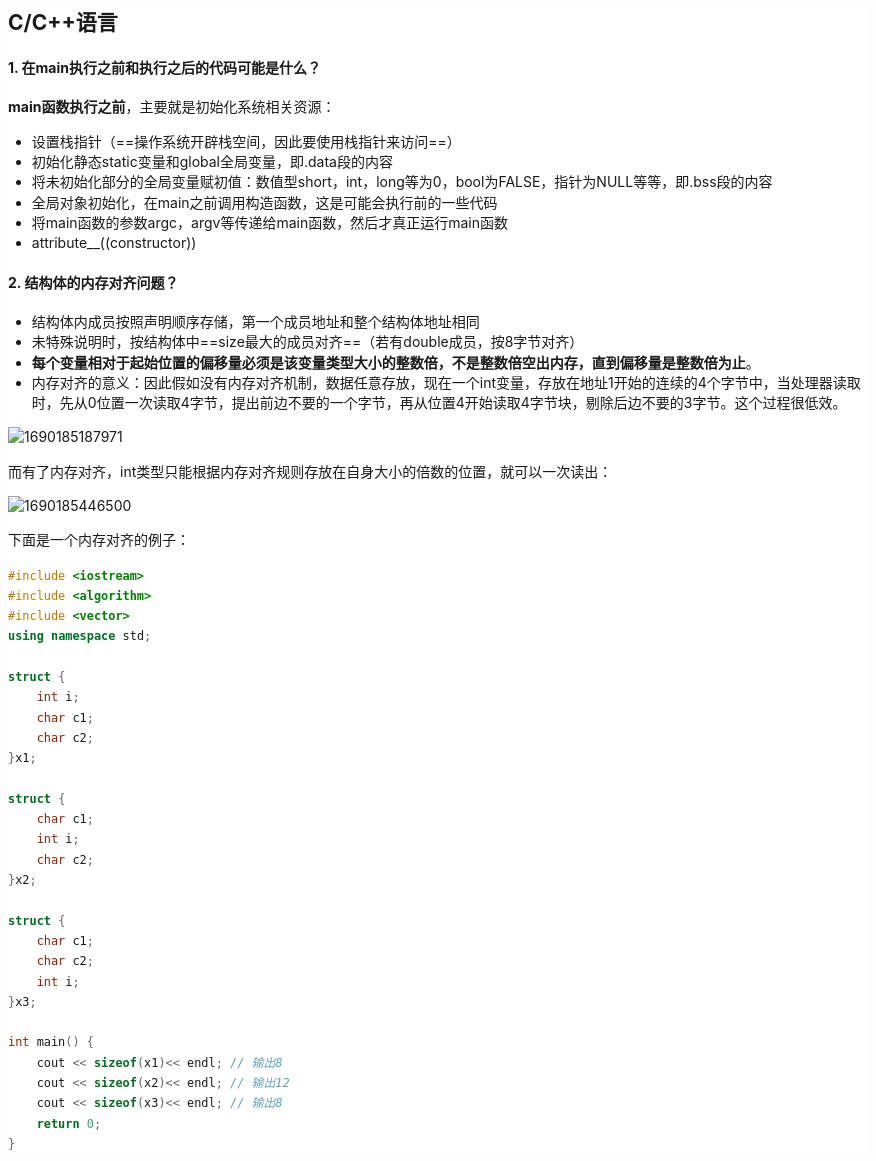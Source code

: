 ## C/C++语言

#### 1. 在main执行之前和执行之后的代码可能是什么？

**main函数执行之前**，主要就是初始化系统相关资源：

- 设置栈指针（==操作系统开辟栈空间，因此要使用栈指针来访问==）
- 初始化静态static变量和global全局变量，即.data段的内容
- 将未初始化部分的全局变量赋初值：数值型short，int，long等为0，bool为FALSE，指针为NULL等等，即.bss段的内容
- 全局对象初始化，在main之前调用构造函数，这是可能会执行前的一些代码
- 将main函数的参数argc，argv等传递给main函数，然后才真正运行main函数
- attribute__((constructor))



#### 2. 结构体的内存对齐问题？

- 结构体内成员按照声明顺序存储，第一个成员地址和整个结构体地址相同
- 未特殊说明时，按结构体中==size最大的成员对齐==（若有double成员，按8字节对齐）
-  **每个变量相对于起始位置的偏移量必须是该变量类型大小的整数倍，不是整数倍空出内存，直到偏移量是整数倍为止**。
- 内存对齐的意义：因此假如没有内存对齐机制，数据任意存放，现在一个int变量，存放在地址1开始的连续的4个字节中，当处理器读取时，先从0位置一次读取4字节，提出前边不要的一个字节，再从位置4开始读取4字节块，剔除后边不要的3字节。这个过程很低效。

![1690185187971](C:\Users\Administrator\AppData\Roaming\Typora\typora-user-images\1690185187971.png)

而有了内存对齐，int类型只能根据内存对齐规则存放在自身大小的倍数的位置，就可以一次读出：

![1690185446500](C:\Users\Administrator\AppData\Roaming\Typora\typora-user-images\1690185446500.png)

下面是一个内存对齐的例子：

```c++
#include <iostream>
#include <algorithm>
#include <vector>
using namespace std;

struct {
    int i;
    char c1;
    char c2;
}x1;

struct {
    char c1;
    int i;
    char c2;
}x2;

struct {
    char c1;
    char c2;
    int i;
}x3;

int main() {
    cout << sizeof(x1)<< endl; // 输出8
    cout << sizeof(x2)<< endl; // 输出12
    cout << sizeof(x3)<< endl; // 输出8
    return 0;
}
```

